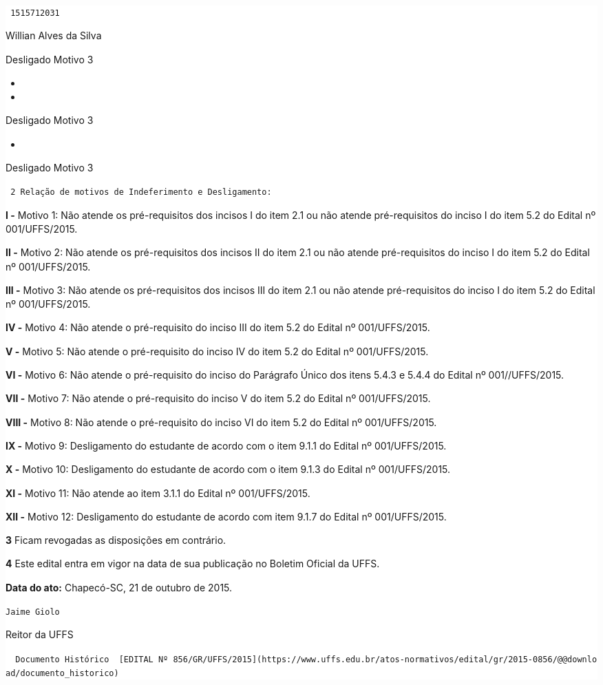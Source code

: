      1515712031

   Willian Alves da Silva

   Desligado Motivo 3

   -

   -

   Desligado Motivo 3

   -

   Desligado Motivo 3

     2 Relação de motivos de Indeferimento e Desligamento:

 **I -** Motivo 1: Não atende os pré-requisitos dos incisos I do item 2.1 ou não atende pré-requisitos do inciso I do item 5.2 do Edital nº 001/UFFS/2015.

 **II -** Motivo 2: Não atende os pré-requisitos dos incisos II do item 2.1 ou não atende pré-requisitos do inciso I do item 5.2 do Edital nº 001/UFFS/2015.

 **III -** Motivo 3: Não atende os pré-requisitos dos incisos III do item 2.1 ou não atende pré-requisitos do inciso I do item 5.2 do Edital nº 001/UFFS/2015.

 **IV -** Motivo 4: Não atende o pré-requisito do inciso III do item 5.2 do Edital nº 001/UFFS/2015.

 **V -** Motivo 5: Não atende o pré-requisito do inciso IV do item 5.2 do Edital nº 001/UFFS/2015.

 **VI -** Motivo 6: Não atende o pré-requisito do inciso do Parágrafo Único dos itens 5.4.3 e 5.4.4 do Edital nº 001//UFFS/2015.

 **VII -** Motivo 7: Não atende o pré-requisito do inciso V do item 5.2 do Edital nº 001/UFFS/2015.

 **VIII -** Motivo 8: Não atende o pré-requisito do inciso VI do item 5.2 do Edital nº 001/UFFS/2015.

 **IX -** Motivo 9: Desligamento do estudante de acordo com o item 9.1.1 do Edital nº 001/UFFS/2015.

 **X -** Motivo 10: Desligamento do estudante de acordo com o item 9.1.3 do Edital nº 001/UFFS/2015.

 **XI -** Motivo 11: Não atende ao item 3.1.1 do Edital nº 001/UFFS/2015.

 **XII -** Motivo 12: Desligamento do estudante de acordo com item 9.1.7 do Edital nº 001/UFFS/2015.

 **3** Ficam revogadas as disposições em contrário.

 **4** Este edital entra em vigor na data de sua publicação no Boletim Oficial da UFFS.

  

   **Data do ato:** Chapecó-SC, 21 de outubro de 2015.   
 

    Jaime Giolo   
 Reitor da UFFS 

      Documento Histórico  [EDITAL Nº 856/GR/UFFS/2015](https://www.uffs.edu.br/atos-normativos/edital/gr/2015-0856/@@download/documento_historico)     
      